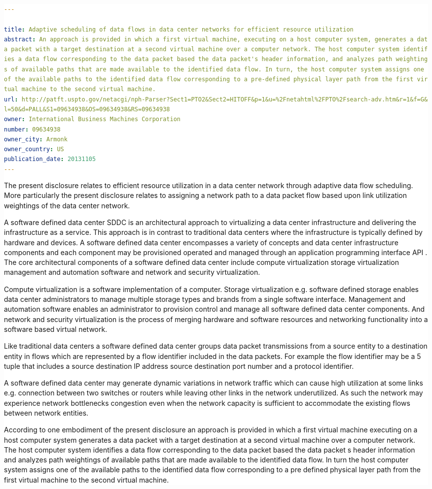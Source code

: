 ```yaml
---

title: Adaptive scheduling of data flows in data center networks for efficient resource utilization
abstract: An approach is provided in which a first virtual machine, executing on a host computer system, generates a data packet with a target destination at a second virtual machine over a computer network. The host computer system identifies a data flow corresponding to the data packet based the data packet's header information, and analyzes path weightings of available paths that are made available to the identified data flow. In turn, the host computer system assigns one of the available paths to the identified data flow corresponding to a pre-defined physical layer path from the first virtual machine to the second virtual machine.
url: http://patft.uspto.gov/netacgi/nph-Parser?Sect1=PTO2&Sect2=HITOFF&p=1&u=%2Fnetahtml%2FPTO%2Fsearch-adv.htm&r=1&f=G&l=50&d=PALL&S1=09634938&OS=09634938&RS=09634938
owner: International Business Machines Corporation
number: 09634938
owner_city: Armonk
owner_country: US
publication_date: 20131105
---
```

The present disclosure relates to efficient resource utilization in a data center network through adaptive data flow scheduling. More particularly the present disclosure relates to assigning a network path to a data packet flow based upon link utilization weightings of the data center network.

A software defined data center SDDC is an architectural approach to virtualizing a data center infrastructure and delivering the infrastructure as a service. This approach is in contrast to traditional data centers where the infrastructure is typically defined by hardware and devices. A software defined data center encompasses a variety of concepts and data center infrastructure components and each component may be provisioned operated and managed through an application programming interface API . The core architectural components of a software defined data center include compute virtualization storage virtualization management and automation software and network and security virtualization.

Compute virtualization is a software implementation of a computer. Storage virtualization e.g. software defined storage enables data center administrators to manage multiple storage types and brands from a single software interface. Management and automation software enables an administrator to provision control and manage all software defined data center components. And network and security virtualization is the process of merging hardware and software resources and networking functionality into a software based virtual network.

Like traditional data centers a software defined data center groups data packet transmissions from a source entity to a destination entity in flows which are represented by a flow identifier included in the data packets. For example the flow identifier may be a 5 tuple that includes a source destination IP address source destination port number and a protocol identifier.

A software defined data center may generate dynamic variations in network traffic which can cause high utilization at some links e.g. connection between two switches or routers while leaving other links in the network underutilized. As such the network may experience network bottlenecks congestion even when the network capacity is sufficient to accommodate the existing flows between network entities.

According to one embodiment of the present disclosure an approach is provided in which a first virtual machine executing on a host computer system generates a data packet with a target destination at a second virtual machine over a computer network. The host computer system identifies a data flow corresponding to the data packet based the data packet s header information and analyzes path weightings of available paths that are made available to the identified data flow. In turn the host computer system assigns one of the available paths to the identified data flow corresponding to a pre defined physical layer path from the first virtual machine to the second virtual machine.
